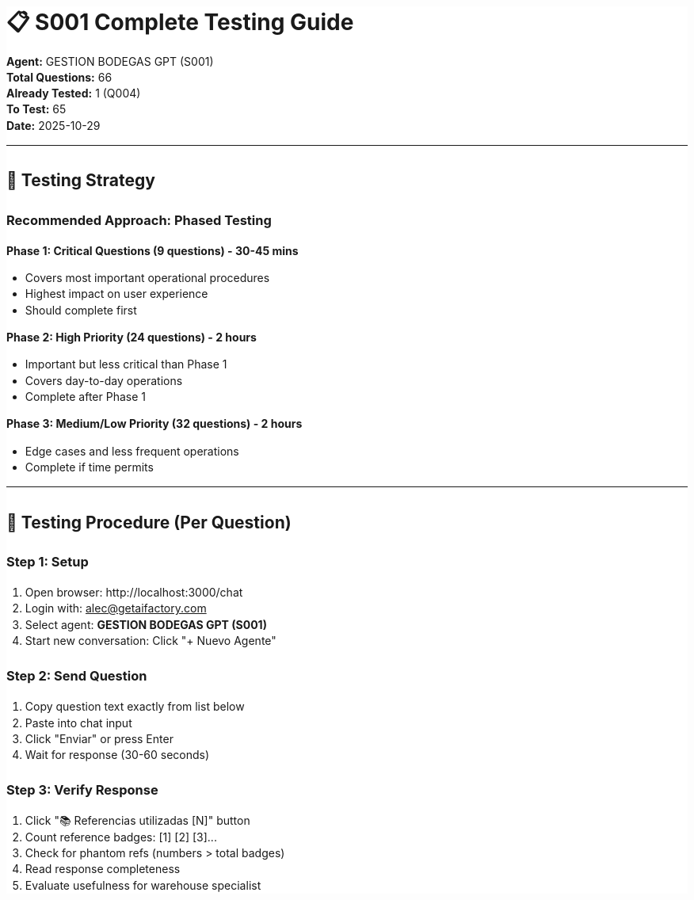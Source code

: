 # 📋 S001 Complete Testing Guide

**Agent:** GESTION BODEGAS GPT (S001)  
**Total Questions:** 66  
**Already Tested:** 1 (Q004)  
**To Test:** 65  
**Date:** 2025-10-29

---

## 🎯 Testing Strategy

### Recommended Approach: Phased Testing

**Phase 1: Critical Questions (9 questions) - 30-45 mins**
- Covers most important operational procedures
- Highest impact on user experience
- Should complete first

**Phase 2: High Priority (24 questions) - 2 hours**
- Important but less critical than Phase 1
- Covers day-to-day operations
- Complete after Phase 1

**Phase 3: Medium/Low Priority (32 questions) - 2 hours**
- Edge cases and less frequent operations
- Complete if time permits

---

## 📝 Testing Procedure (Per Question)

### Step 1: Setup
1. Open browser: http://localhost:3000/chat
2. Login with: alec@getaifactory.com
3. Select agent: **GESTION BODEGAS GPT (S001)**
4. Start new conversation: Click "+ Nuevo Agente"

### Step 2: Send Question
1. Copy question text exactly from list below
2. Paste into chat input
3. Click "Enviar" or press Enter
4. Wait for response (30-60 seconds)

### Step 3: Verify Response
1. Click "📚 Referencias utilizadas [N]" button
2. Count reference badges: [1] [2] [3]...
3. Check for phantom refs (numbers > total badges)
4. Read response completeness
5. Evaluate usefulness for warehouse specialist
